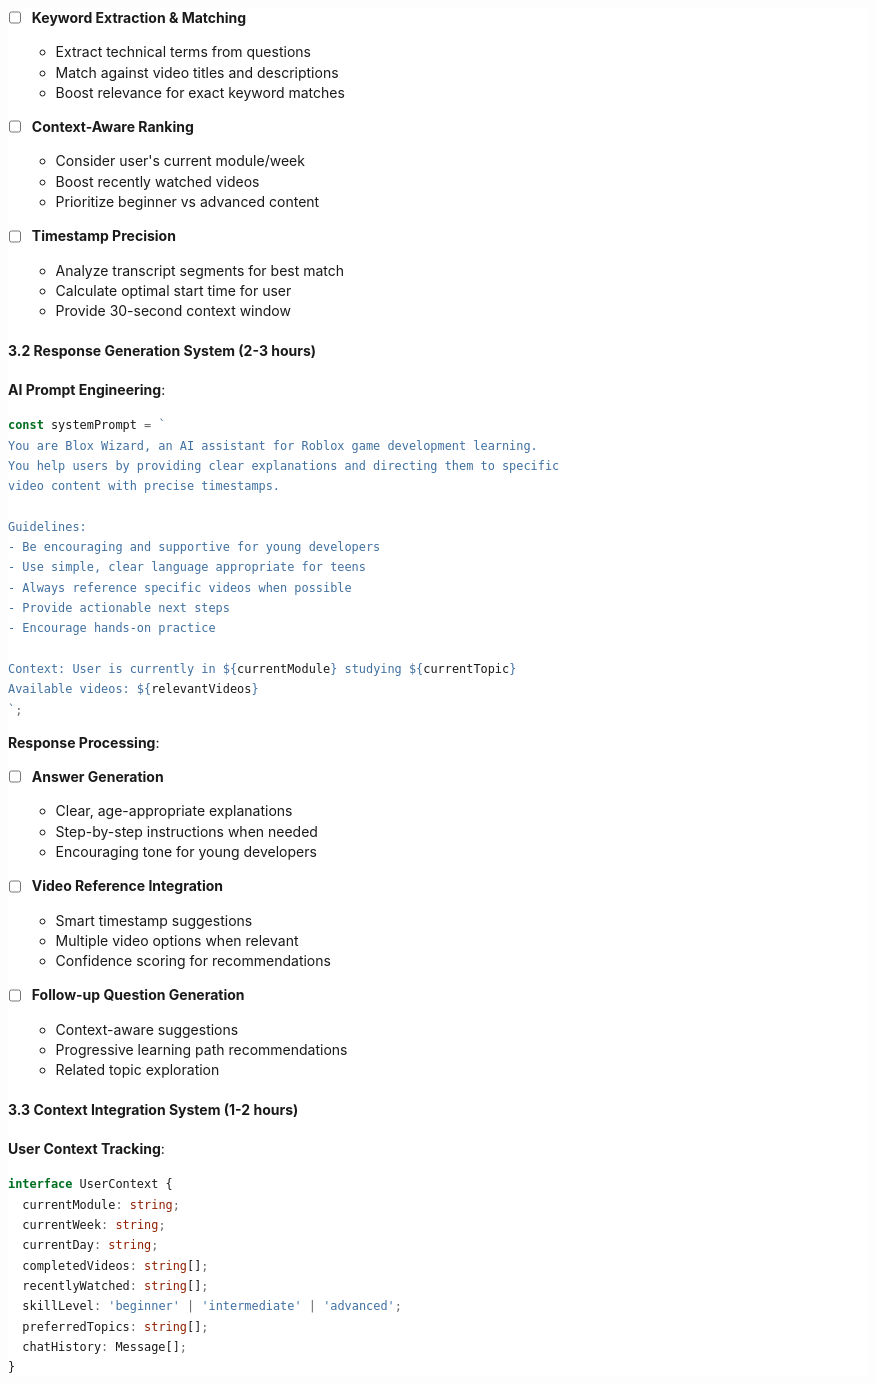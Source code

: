 - [ ] **Keyword Extraction & Matching**
  - Extract technical terms from questions
  - Match against video titles and descriptions
  - Boost relevance for exact keyword matches

- [ ] **Context-Aware Ranking**
  - Consider user's current module/week
  - Boost recently watched videos
  - Prioritize beginner vs advanced content

- [ ] **Timestamp Precision**
  - Analyze transcript segments for best match
  - Calculate optimal start time for user
  - Provide 30-second context window

#### **3.2 Response Generation System (2-3 hours)**

**AI Prompt Engineering**:
```typescript
const systemPrompt = `
You are Blox Wizard, an AI assistant for Roblox game development learning.
You help users by providing clear explanations and directing them to specific 
video content with precise timestamps.

Guidelines:
- Be encouraging and supportive for young developers
- Use simple, clear language appropriate for teens
- Always reference specific videos when possible
- Provide actionable next steps
- Encourage hands-on practice

Context: User is currently in ${currentModule} studying ${currentTopic}
Available videos: ${relevantVideos}
`;
```

**Response Processing**:
- [ ] **Answer Generation**
  - Clear, age-appropriate explanations
  - Step-by-step instructions when needed
  - Encouraging tone for young developers

- [ ] **Video Reference Integration**
  - Smart timestamp suggestions
  - Multiple video options when relevant
  - Confidence scoring for recommendations

- [ ] **Follow-up Question Generation**
  - Context-aware suggestions
  - Progressive learning path recommendations
  - Related topic exploration

#### **3.3 Context Integration System (1-2 hours)**

**User Context Tracking**:
```typescript
interface UserContext {
  currentModule: string;
  currentWeek: string;
  currentDay: string;
  completedVideos: string[];
  recentlyWatched: string[];
  skillLevel: 'beginner' | 'intermediate' | 'advanced';
  preferredTopics: string[];
  chatHistory: Message[];
}
```
